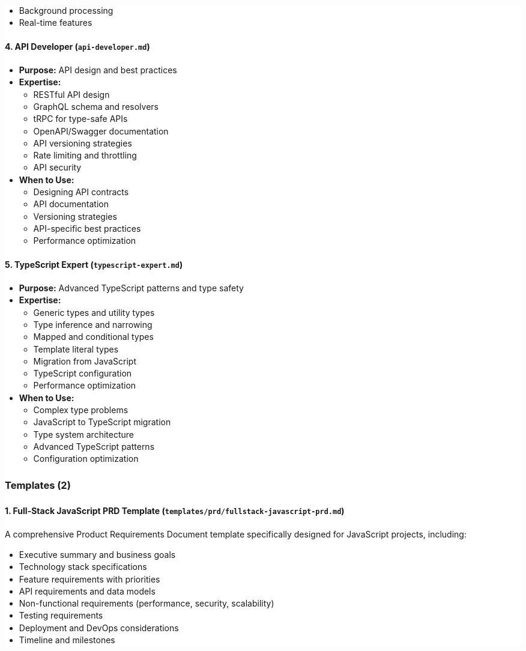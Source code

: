   - Background processing
  - Real-time features

#### 4. **API Developer** (`api-developer.md`)
- **Purpose:** API design and best practices
- **Expertise:**
  - RESTful API design
  - GraphQL schema and resolvers
  - tRPC for type-safe APIs
  - OpenAPI/Swagger documentation
  - API versioning strategies
  - Rate limiting and throttling
  - API security
- **When to Use:**
  - Designing API contracts
  - API documentation
  - Versioning strategies
  - API-specific best practices
  - Performance optimization

#### 5. **TypeScript Expert** (`typescript-expert.md`)
- **Purpose:** Advanced TypeScript patterns and type safety
- **Expertise:**
  - Generic types and utility types
  - Type inference and narrowing
  - Mapped and conditional types
  - Template literal types
  - Migration from JavaScript
  - TypeScript configuration
  - Performance optimization
- **When to Use:**
  - Complex type problems
  - JavaScript to TypeScript migration
  - Type system architecture
  - Advanced TypeScript patterns
  - Configuration optimization

### Templates (2)

#### 1. **Full-Stack JavaScript PRD Template** (`templates/prd/fullstack-javascript-prd.md`)
A comprehensive Product Requirements Document template specifically designed for JavaScript projects, including:
- Executive summary and business goals
- Technology stack specifications
- Feature requirements with priorities
- API requirements and data models
- Non-functional requirements (performance, security, scalability)
- Testing requirements
- Deployment and DevOps considerations
- Timeline and milestones
